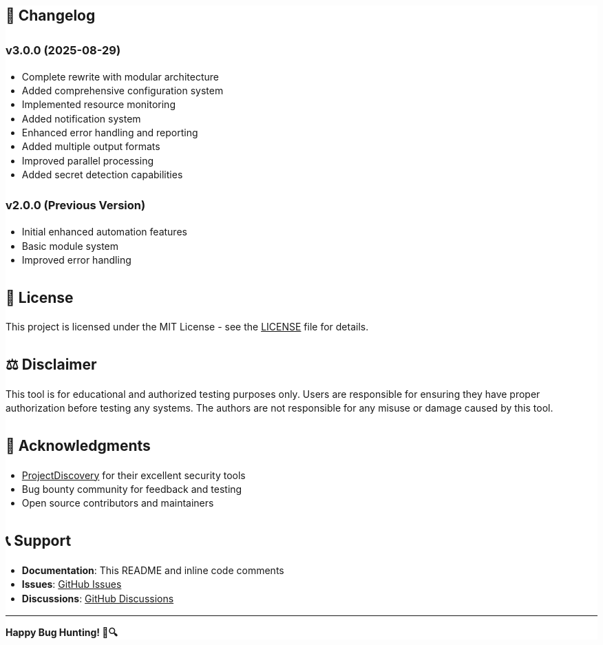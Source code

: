 ## 📝 Changelog

### v3.0.0 (2025-08-29)
- Complete rewrite with modular architecture
- Added comprehensive configuration system
- Implemented resource monitoring
- Added notification system
- Enhanced error handling and reporting
- Added multiple output formats
- Improved parallel processing
- Added secret detection capabilities

### v2.0.0 (Previous Version)
- Initial enhanced automation features
- Basic module system
- Improved error handling

## 📄 License

This project is licensed under the MIT License - see the [LICENSE](LICENSE) file for details.

## ⚖️ Disclaimer

This tool is for educational and authorized testing purposes only. Users are responsible for ensuring they have proper authorization before testing any systems. The authors are not responsible for any misuse or damage caused by this tool.

## 🙏 Acknowledgments

- [ProjectDiscovery](https://projectdiscovery.io/) for their excellent security tools
- Bug bounty community for feedback and testing
- Open source contributors and maintainers

## 📞 Support

- **Documentation**: This README and inline code comments
- **Issues**: [GitHub Issues](https://github.com/Mr-Crazy8/Write_ups/issues)
- **Discussions**: [GitHub Discussions](https://github.com/Mr-Crazy8/Write_ups/discussions)

---

**Happy Bug Hunting! 🐛🔍**